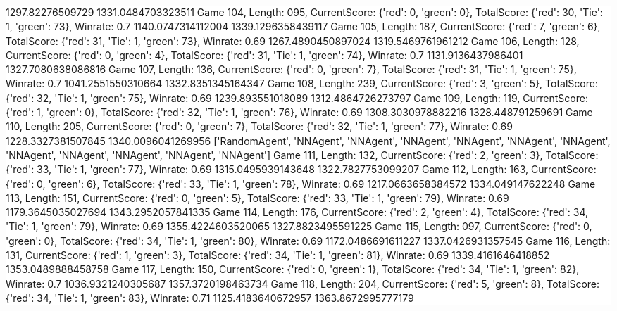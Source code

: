 1297.82276509729
1331.0484703323511
Game 104, Length: 095,      CurrentScore: {'red': 0, 'green': 0},      TotalScore: {'red': 30, 'Tie': 1, 'green': 73},  Winrate: 0.7
1140.0747314112004
1339.1296358439117
Game 105, Length: 187,      CurrentScore: {'red': 7, 'green': 6},      TotalScore: {'red': 31, 'Tie': 1, 'green': 73},  Winrate: 0.69
1267.4890450897024
1319.5469761961212
Game 106, Length: 128,      CurrentScore: {'red': 0, 'green': 4},      TotalScore: {'red': 31, 'Tie': 1, 'green': 74},  Winrate: 0.7
1131.9136437986401
1327.7080638086816
Game 107, Length: 136,      CurrentScore: {'red': 0, 'green': 7},      TotalScore: {'red': 31, 'Tie': 1, 'green': 75},  Winrate: 0.7
1041.2551550310664
1332.8351345164347
Game 108, Length: 239,      CurrentScore: {'red': 3, 'green': 5},      TotalScore: {'red': 32, 'Tie': 1, 'green': 75},  Winrate: 0.69
1239.893551018089
1312.4864726273797
Game 109, Length: 119,      CurrentScore: {'red': 1, 'green': 0},      TotalScore: {'red': 32, 'Tie': 1, 'green': 76},  Winrate: 0.69
1308.3030978882216
1328.448791259691
Game 110, Length: 205,      CurrentScore: {'red': 0, 'green': 7},      TotalScore: {'red': 32, 'Tie': 1, 'green': 77},  Winrate: 0.69
1228.3327381507845
1340.0096041269956
['RandomAgent', 'NNAgent', 'NNAgent', 'NNAgent', 'NNAgent', 'NNAgent', 'NNAgent', 'NNAgent', 'NNAgent', 'NNAgent', 'NNAgent', 'NNAgent']
Game 111, Length: 132,      CurrentScore: {'red': 2, 'green': 3},      TotalScore: {'red': 33, 'Tie': 1, 'green': 77},  Winrate: 0.69
1315.0495939143648
1322.7827753099207
Game 112, Length: 163,      CurrentScore: {'red': 0, 'green': 6},      TotalScore: {'red': 33, 'Tie': 1, 'green': 78},  Winrate: 0.69
1217.0663658384572
1334.049147622248
Game 113, Length: 151,      CurrentScore: {'red': 0, 'green': 5},      TotalScore: {'red': 33, 'Tie': 1, 'green': 79},  Winrate: 0.69
1179.3645035027694
1343.2952057841335
Game 114, Length: 176,      CurrentScore: {'red': 2, 'green': 4},      TotalScore: {'red': 34, 'Tie': 1, 'green': 79},  Winrate: 0.69
1355.4224603520065
1327.8823495591225
Game 115, Length: 097,      CurrentScore: {'red': 0, 'green': 0},      TotalScore: {'red': 34, 'Tie': 1, 'green': 80},  Winrate: 0.69
1172.0486691611227
1337.0426931357545
Game 116, Length: 131,      CurrentScore: {'red': 1, 'green': 3},      TotalScore: {'red': 34, 'Tie': 1, 'green': 81},  Winrate: 0.69
1339.4161646418852
1353.0489888458758
Game 117, Length: 150,      CurrentScore: {'red': 0, 'green': 1},      TotalScore: {'red': 34, 'Tie': 1, 'green': 82},  Winrate: 0.7
1036.9321240305687
1357.3720198463734
Game 118, Length: 204,      CurrentScore: {'red': 5, 'green': 8},      TotalScore: {'red': 34, 'Tie': 1, 'green': 83},  Winrate: 0.71
1125.4183640672957
1363.8672995777179